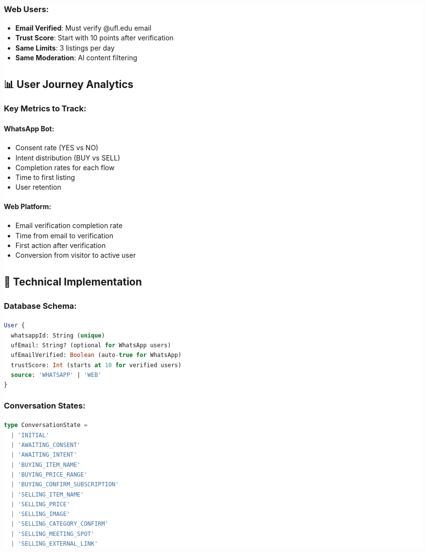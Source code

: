 ### Web Users:
- **Email Verified**: Must verify @ufl.edu email
- **Trust Score**: Start with 10 points after verification
- **Same Limits**: 3 listings per day
- **Same Moderation**: AI content filtering

## 📊 User Journey Analytics

### Key Metrics to Track:

#### WhatsApp Bot:
- Consent rate (YES vs NO)
- Intent distribution (BUY vs SELL)
- Completion rates for each flow
- Time to first listing
- User retention

#### Web Platform:
- Email verification completion rate
- Time from email to verification
- First action after verification
- Conversion from visitor to active user

## 🔧 Technical Implementation

### Database Schema:
```sql
User {
  whatsappId: String (unique)
  ufEmail: String? (optional for WhatsApp users)
  ufEmailVerified: Boolean (auto-true for WhatsApp)
  trustScore: Int (starts at 10 for verified users)
  source: 'WHATSAPP' | 'WEB'
}
```

### Conversation States:
```typescript
type ConversationState = 
  | 'INITIAL'
  | 'AWAITING_CONSENT'
  | 'AWAITING_INTENT'
  | 'BUYING_ITEM_NAME'
  | 'BUYING_PRICE_RANGE'
  | 'BUYING_CONFIRM_SUBSCRIPTION'
  | 'SELLING_ITEM_NAME'
  | 'SELLING_PRICE'
  | 'SELLING_IMAGE'
  | 'SELLING_CATEGORY_CONFIRM'
  | 'SELLING_MEETING_SPOT'
  | 'SELLING_EXTERNAL_LINK'
```
